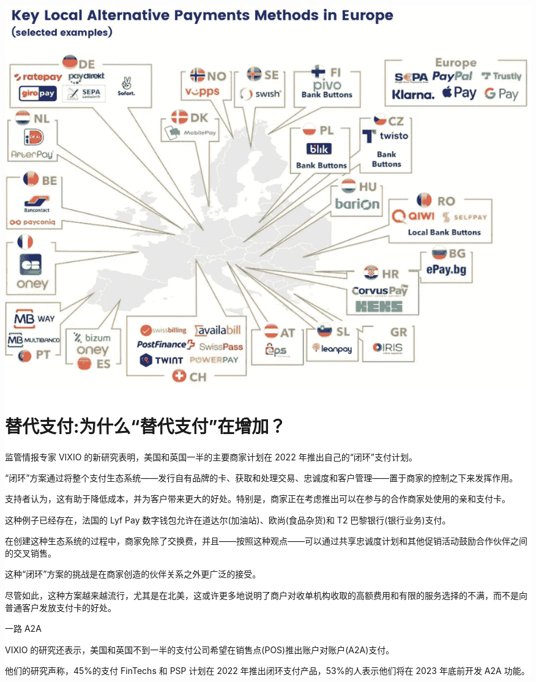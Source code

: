 ![](img/5f5f22ca4ffcc20c1aa03bd774fd12f0.png)

# 替代支付:为什么“替代支付”在增加？

监管情报专家 VIXIO 的新研究表明，美国和英国一半的主要商家计划在 2022 年推出自己的“闭环”支付计划。

“闭环”方案通过将整个支付生态系统——发行自有品牌的卡、获取和处理交易、忠诚度和客户管理——置于商家的控制之下来发挥作用。

支持者认为，这有助于降低成本，并为客户带来更大的好处。特别是，商家正在考虑推出可以在参与的合作商家处使用的亲和支付卡。

这种例子已经存在，法国的 Lyf Pay 数字钱包允许在道达尔(加油站)、欧尚(食品杂货)和 T2 巴黎银行(银行业务)支付。

在创建这种生态系统的过程中，商家免除了交换费，并且——按照这种观点——可以通过共享忠诚度计划和其他促销活动鼓励合作伙伴之间的交叉销售。

这种“闭环”方案的挑战是在商家创造的伙伴关系之外更广泛的接受。

尽管如此，这种方案越来越流行，尤其是在北美，这或许更多地说明了商户对收单机构收取的高额费用和有限的服务选择的不满，而不是向普通客户发放支付卡的好处。

一路 A2A

VIXIO 的研究还表示，美国和英国不到一半的支付公司希望在销售点(POS)推出账户对账户(A2A)支付。

他们的研究声称，45%的支付 FinTechs 和 PSP 计划在 2022 年推出闭环支付产品，53%的人表示他们将在 2023 年底前开发 A2A 功能。
